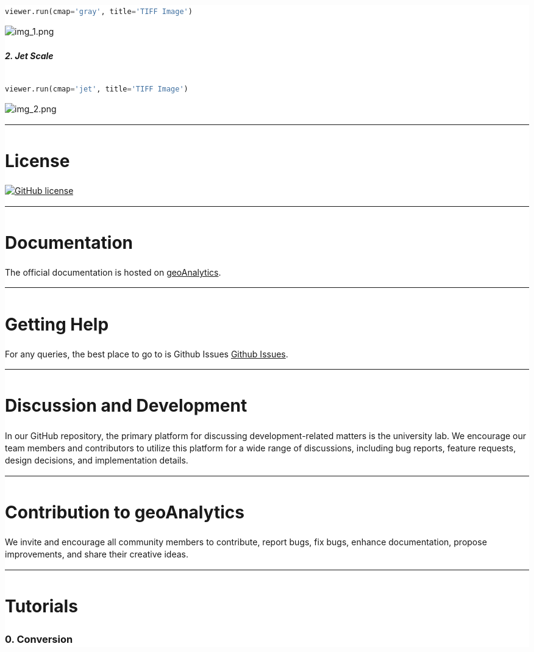 ```python 
viewer.run(cmap='gray', title='TIFF Image')
```
![img_1.png](img_1.png)
###### **_2. Jet Scale_**
```python 
viewer.run(cmap='jet', title='TIFF Image')
```
![img_2.png](img_2.png)
***
# License

[![GitHub license](https://img.shields.io/github/license/UdayLab/PAMI)](https://github.com/UdayLab/PAMI/blob/main/LICENSE)
***

# Documentation

The official documentation is hosted on [geoAnalytics](https://geoanalytics.readthedocs.io/en/latest/).
***
# Getting Help    

For any queries, the best place to go to is Github Issues [Github Issues](https://github.com/orgs/UdayLab/discussions/categories/q-a).

***
# Discussion and Development

In our GitHub repository, the primary platform for discussing development-related matters is the university lab. We encourage our team members and contributors to utilize this platform for a wide range of discussions, including bug reports, feature requests, design decisions, and implementation details.

***
# Contribution to geoAnalytics

We invite and encourage all community members to contribute, report bugs, fix bugs, enhance documentation, propose improvements, and share their creative ideas.

***
# Tutorials
### 0. Conversion
